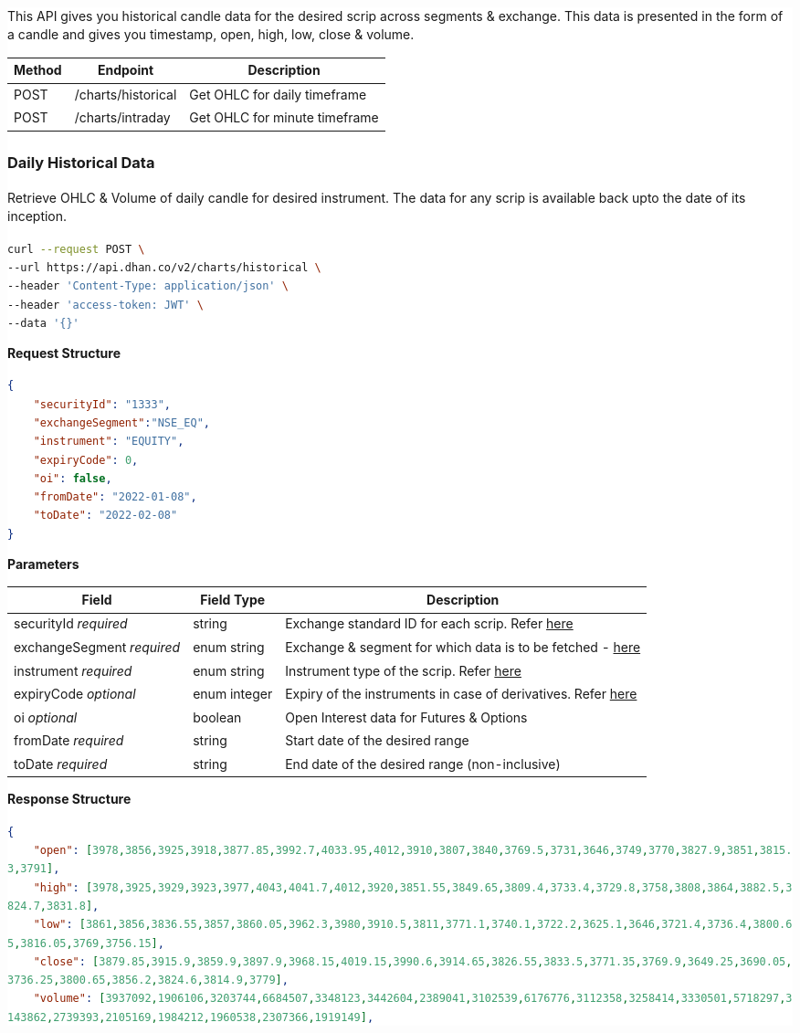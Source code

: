 This API gives you historical candle data for the desired scrip across segments & exchange. This data is presented in the form of a candle and gives you timestamp, open, high, low, close & volume.

| Method | Endpoint | Description |
|--------|----------|-------------|
| POST | /charts/historical | Get OHLC for daily timeframe |
| POST | /charts/intraday | Get OHLC for minute timeframe |

### Daily Historical Data

Retrieve OHLC & Volume of daily candle for desired instrument. The data for any scrip is available back upto the date of its inception.

```bash
curl --request POST \
--url https://api.dhan.co/v2/charts/historical \
--header 'Content-Type: application/json' \
--header 'access-token: JWT' \
--data '{}'
```

**Request Structure**

```json
{
    "securityId": "1333",
    "exchangeSegment":"NSE_EQ",
    "instrument": "EQUITY",
    "expiryCode": 0,
    "oi": false,
    "fromDate": "2022-01-08",
    "toDate": "2022-02-08"
}
```

**Parameters**

| Field | Field Type | Description |
|-------|------------|-------------|
| securityId _required_ | string | Exchange standard ID for each scrip. Refer [here](#instruments) |
| exchangeSegment _required_ | enum string | Exchange & segment for which data is to be fetched - [here](#exchange-segment) |
| instrument _required_ | enum string | Instrument type of the scrip. Refer [here](#instrument) |
| expiryCode _optional_ | enum integer | Expiry of the instruments in case of derivatives. Refer [here](#instruments) |
| oi _optional_ | boolean | Open Interest data for Futures & Options |
| fromDate _required_ | string | Start date of the desired range |
| toDate _required_ | string | End date of the desired range (non-inclusive) |

**Response Structure**

```json
{
    "open": [3978,3856,3925,3918,3877.85,3992.7,4033.95,4012,3910,3807,3840,3769.5,3731,3646,3749,3770,3827.9,3851,3815.3,3791],
    "high": [3978,3925,3929,3923,3977,4043,4041.7,4012,3920,3851.55,3849.65,3809.4,3733.4,3729.8,3758,3808,3864,3882.5,3824.7,3831.8],
    "low": [3861,3856,3836.55,3857,3860.05,3962.3,3980,3910.5,3811,3771.1,3740.1,3722.2,3625.1,3646,3721.4,3736.4,3800.65,3816.05,3769,3756.15],
    "close": [3879.85,3915.9,3859.9,3897.9,3968.15,4019.15,3990.6,3914.65,3826.55,3833.5,3771.35,3769.9,3649.25,3690.05,3736.25,3800.65,3856.2,3824.6,3814.9,3779],
    "volume": [3937092,1906106,3203744,6684507,3348123,3442604,2389041,3102539,6176776,3112358,3258414,3330501,5718297,3143862,2739393,2105169,1984212,1960538,2307366,1919149],
```